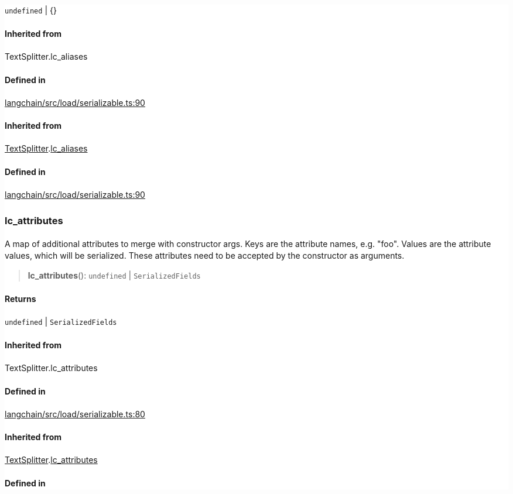 `undefined` | {}

#### Inherited from[​](#inherited-from-7 "Direct link to Inherited from")

TextSplitter.lc\_aliases

#### Defined in[​](#defined-in-9 "Direct link to Defined in")

[langchain/src/load/serializable.ts:90](https://github.com/hwchase17/langchainjs/blob/46e1734/langchain/src/load/serializable.ts#L90)

#### Inherited from[​](#inherited-from-8 "Direct link to Inherited from")

[TextSplitter](/docs/api/text_splitter/classes/TextSplitter).[lc\_aliases](/docs/api/text_splitter/classes/TextSplitter#lc_aliases)

#### Defined in[​](#defined-in-10 "Direct link to Defined in")

[langchain/src/load/serializable.ts:90](https://github.com/hwchase17/langchainjs/blob/46e1734/langchain/src/load/serializable.ts#L90)

### lc\_attributes[​](#lc_attributes "Direct link to lc_attributes")

A map of additional attributes to merge with constructor args. Keys are the attribute names, e.g. "foo". Values are the attribute values, which will be serialized. These attributes need to be accepted by the constructor as arguments.

> **lc\_attributes**(): `undefined` | `SerializedFields`

#### Returns[​](#returns-2 "Direct link to Returns")

`undefined` | `SerializedFields`

#### Inherited from[​](#inherited-from-9 "Direct link to Inherited from")

TextSplitter.lc\_attributes

#### Defined in[​](#defined-in-11 "Direct link to Defined in")

[langchain/src/load/serializable.ts:80](https://github.com/hwchase17/langchainjs/blob/46e1734/langchain/src/load/serializable.ts#L80)

#### Inherited from[​](#inherited-from-10 "Direct link to Inherited from")

[TextSplitter](/docs/api/text_splitter/classes/TextSplitter).[lc\_attributes](/docs/api/text_splitter/classes/TextSplitter#lc_attributes)

#### Defined in[​](#defined-in-12 "Direct link to Defined in")
